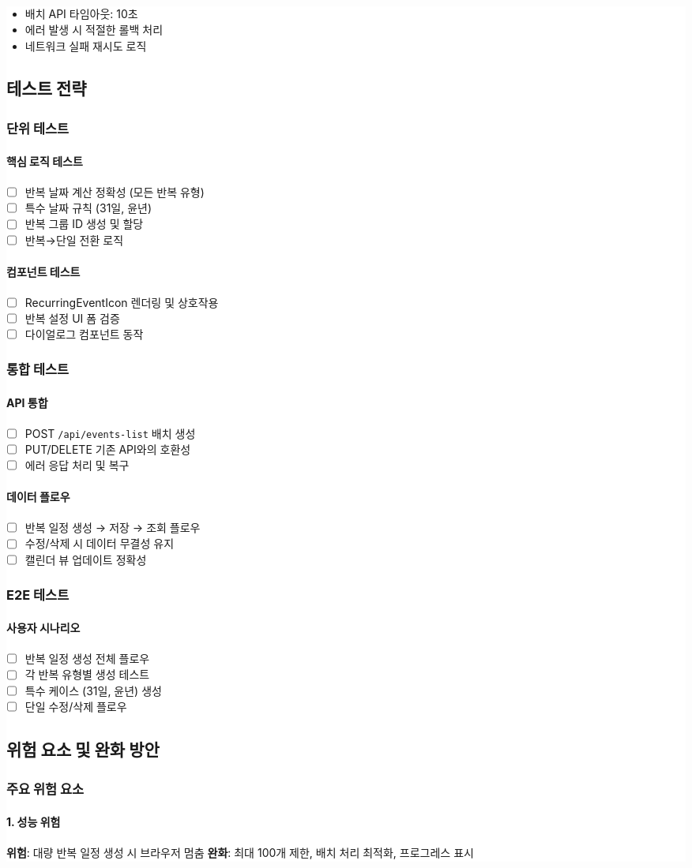 - 배치 API 타임아웃: 10초
- 에러 발생 시 적절한 롤백 처리
- 네트워크 실패 재시도 로직

## 테스트 전략

### 단위 테스트

#### 핵심 로직 테스트

- [ ] 반복 날짜 계산 정확성 (모든 반복 유형)
- [ ] 특수 날짜 규칙 (31일, 윤년)
- [ ] 반복 그룹 ID 생성 및 할당
- [ ] 반복→단일 전환 로직

#### 컴포넌트 테스트

- [ ] RecurringEventIcon 렌더링 및 상호작용
- [ ] 반복 설정 UI 폼 검증
- [ ] 다이얼로그 컴포넌트 동작

### 통합 테스트

#### API 통합

- [ ] POST `/api/events-list` 배치 생성
- [ ] PUT/DELETE 기존 API와의 호환성
- [ ] 에러 응답 처리 및 복구

#### 데이터 플로우

- [ ] 반복 일정 생성 → 저장 → 조회 플로우
- [ ] 수정/삭제 시 데이터 무결성 유지
- [ ] 캘린더 뷰 업데이트 정확성

### E2E 테스트

#### 사용자 시나리오

- [ ] 반복 일정 생성 전체 플로우
- [ ] 각 반복 유형별 생성 테스트
- [ ] 특수 케이스 (31일, 윤년) 생성
- [ ] 단일 수정/삭제 플로우

## 위험 요소 및 완화 방안

### 주요 위험 요소

#### 1. 성능 위험

**위험**: 대량 반복 일정 생성 시 브라우저 멈춤
**완화**: 최대 100개 제한, 배치 처리 최적화, 프로그레스 표시
